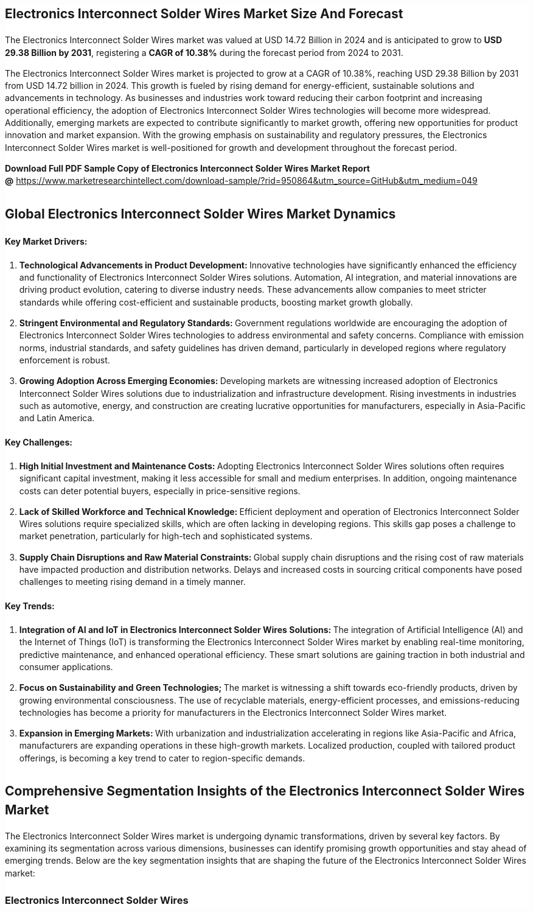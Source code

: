 <h2>Electronics Interconnect Solder Wires Market Size And Forecast</h2><p>The Electronics Interconnect Solder Wires market was valued at USD 14.72 Billion in 2024 and is anticipated to grow to <strong>USD 29.38 Billion by 2031</strong>, registering a <strong>CAGR of 10.38%</strong> during the forecast period from 2024 to 2031.</p><p>The Electronics Interconnect Solder Wires market is projected to grow at a CAGR of 10.38%, reaching USD 29.38 Billion by 2031 from USD 14.72 billion in 2024. This growth is fueled by rising demand for energy-efficient, sustainable solutions and advancements in technology. As businesses and industries work toward reducing their carbon footprint and increasing operational efficiency, the adoption of Electronics Interconnect Solder Wires technologies will become more widespread. Additionally, emerging markets are expected to contribute significantly to market growth, offering new opportunities for product innovation and market expansion. With the growing emphasis on sustainability and regulatory pressures, the Electronics Interconnect Solder Wires market is well-positioned for growth and development throughout the forecast period.</p><p><strong>Download Full PDF Sample Copy of Electronics Interconnect Solder Wires Market Report @</strong>&nbsp;<a href="https://www.marketresearchintellect.com/download-sample/?rid=950864&amp;utm_source=GitHub&amp;utm_medium=049">https://www.marketresearchintellect.com/download-sample/?rid=950864&amp;utm_source=GitHub&amp;utm_medium=049</a></p><h2>Global Electronics Interconnect Solder Wires Market Dynamics</h2><h4><strong>Key Market Drivers:</strong></h4><ol><li><p><strong>Technological Advancements in Product Development:&nbsp;</strong>Innovative technologies have significantly enhanced the efficiency and functionality of Electronics Interconnect Solder Wires solutions. Automation, AI integration, and material innovations are driving product evolution, catering to diverse industry needs. These advancements allow companies to meet stricter standards while offering cost-efficient and sustainable products, boosting market growth globally.</p></li><li><p><strong>Stringent Environmental and Regulatory Standards:&nbsp;</strong>Government regulations worldwide are encouraging the adoption of Electronics Interconnect Solder Wires technologies to address environmental and safety concerns. Compliance with emission norms, industrial standards, and safety guidelines has driven demand, particularly in developed regions where regulatory enforcement is robust.</p></li><li><p><strong>Growing Adoption Across Emerging Economies:&nbsp;</strong>Developing markets are witnessing increased adoption of Electronics Interconnect Solder Wires solutions due to industrialization and infrastructure development. Rising investments in industries such as automotive, energy, and construction are creating lucrative opportunities for manufacturers, especially in Asia-Pacific and Latin America.</p></li></ol><h4><strong>Key Challenges:</strong></h4><ol><li><p><strong>High Initial Investment and Maintenance Costs:&nbsp;</strong>Adopting Electronics Interconnect Solder Wires solutions often requires significant capital investment, making it less accessible for small and medium enterprises. In addition, ongoing maintenance costs can deter potential buyers, especially in price-sensitive regions.</p></li><li><p><strong>Lack of Skilled Workforce and Technical Knowledge:&nbsp;</strong>Efficient deployment and operation of Electronics Interconnect Solder Wires solutions require specialized skills, which are often lacking in developing regions. This skills gap poses a challenge to market penetration, particularly for high-tech and sophisticated systems.</p></li><li><p><strong>Supply Chain Disruptions and Raw Material Constraints:&nbsp;</strong>Global supply chain disruptions and the rising cost of raw materials have impacted production and distribution networks. Delays and increased costs in sourcing critical components have posed challenges to meeting rising demand in a timely manner.</p></li></ol><h4><strong>Key Trends:</strong></h4><ol><li><p><strong>Integration of AI and IoT in Electronics Interconnect Solder Wires Solutions:&nbsp;</strong>The integration of Artificial Intelligence (AI) and the Internet of Things (IoT) is transforming the Electronics Interconnect Solder Wires market by enabling real-time monitoring, predictive maintenance, and enhanced operational efficiency. These smart solutions are gaining traction in both industrial and consumer applications.</p></li><li><p><strong>Focus on Sustainability and Green Technologies;&nbsp;</strong>The market is witnessing a shift towards eco-friendly products, driven by growing environmental consciousness. The use of recyclable materials, energy-efficient processes, and emissions-reducing technologies has become a priority for manufacturers in the Electronics Interconnect Solder Wires market.</p></li><li><p><strong>Expansion in Emerging Markets:&nbsp;</strong>With urbanization and industrialization accelerating in regions like Asia-Pacific and Africa, manufacturers are expanding operations in these high-growth markets. Localized production, coupled with tailored product offerings, is becoming a key trend to cater to region-specific demands.</p></li></ol><div class="article-main__content" data-test-id="publishing-text-block"><h2>Comprehensive Segmentation Insights of the Electronics Interconnect Solder Wires Market</h2><p>The Electronics Interconnect Solder Wires market is undergoing dynamic transformations, driven by several key factors. By examining its segmentation across various dimensions, businesses can identify promising growth opportunities and stay ahead of emerging trends. Below are the key segmentation insights that are shaping the future of the Electronics Interconnect Solder Wires market:</p><h3><strong>Electronics Interconnect Solder Wires